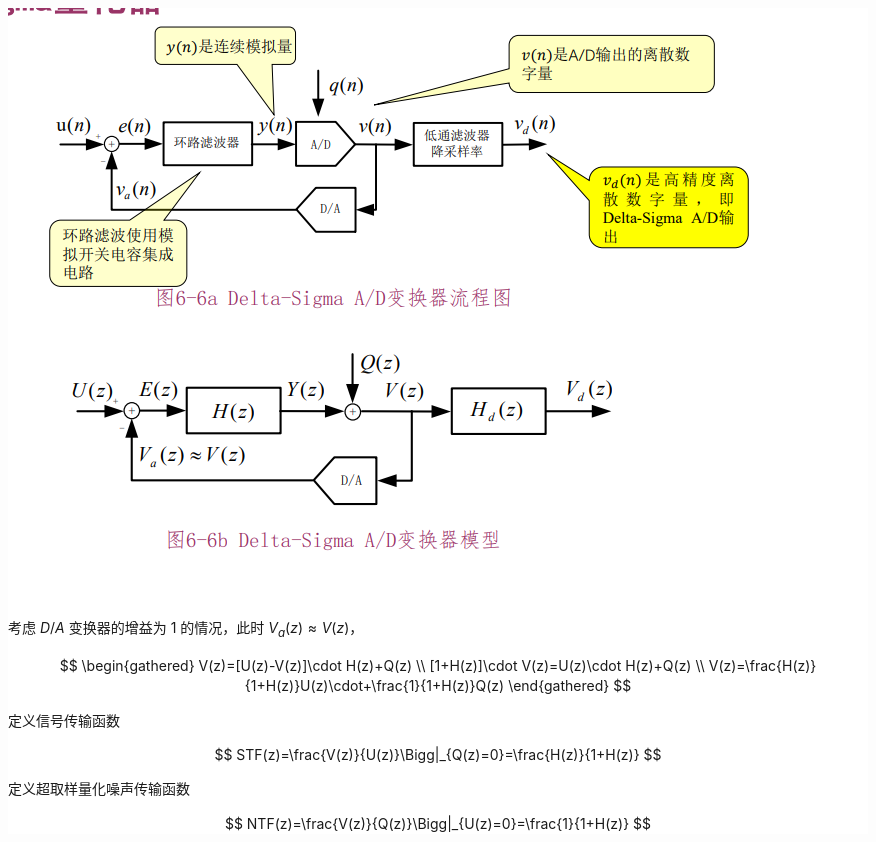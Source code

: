 ![1713958768829](../images/Speech-SP/1713958768829.png)

考虑 $D/A$ 变换器的增益为 1 的情况，此时 $V_a(z)\approx V(z)$，

$$
\begin{gathered}
V(z)=[U(z)-V(z)]\cdot H(z)+Q(z) \\
[1+H(z)]\cdot V(z)=U(z)\cdot H(z)+Q(z) \\
V(z)=\frac{H(z)}{1+H(z)}U(z)\cdot+\frac{1}{1+H(z)}Q(z) 
\end{gathered}
$$

定义信号传输函数

$$
STF(z)=\frac{V(z)}{U(z)}\Bigg|_{Q(z)=0}=\frac{H(z)}{1+H(z)}
$$

定义超取样量化噪声传输函数

$$
NTF(z)=\frac{V(z)}{Q(z)}\Bigg|_{U(z)=0}=\frac{1}{1+H(z)}
$$
